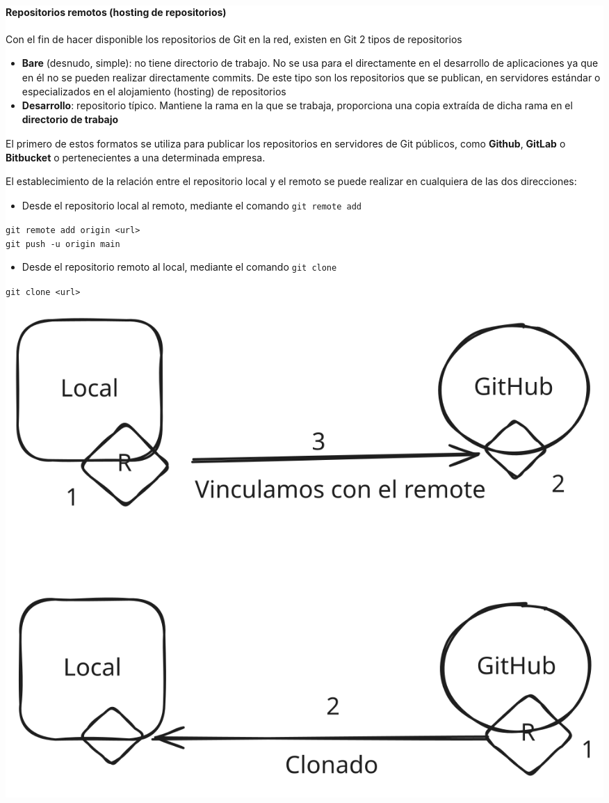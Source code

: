 #### Repositorios remotos (hosting de repositorios)

Con el fin de hacer disponible los repositorios de Git en la red, existen en Git 2 tipos de repositorios

- **Bare** (desnudo, simple): no tiene directorio de trabajo. No se usa para el directamente en el desarrollo de aplicaciones ya que en él no se pueden realizar directamente commits. De este tipo son los repositorios que se publican, en servidores estándar o especializados en el alojamiento (hosting) de repositorios
- **Desarrollo**: repositorio típico. Mantiene la rama en la que se trabaja, proporciona una copia extraída de dicha rama en el **directorio de trabajo**

El primero de estos formatos se utiliza para publicar los repositorios en servidores de Git públicos, como **Github**, **GitLab** o **Bitbucket** o pertenecientes a una determinada empresa.

El establecimiento de la relación entre el repositorio local y el remoto se puede realizar en cualquiera de las dos direcciones:

- Desde el repositorio local al remoto, mediante el comando `git remote add`

```shell
git remote add origin <url>
git push -u origin main
```

- Desde el repositorio remoto al local, mediante el comando `git clone`

```shell
git clone <url>
```

![Relaciones entre repositorios local y remoto](assets/local_n_remote.svg)
